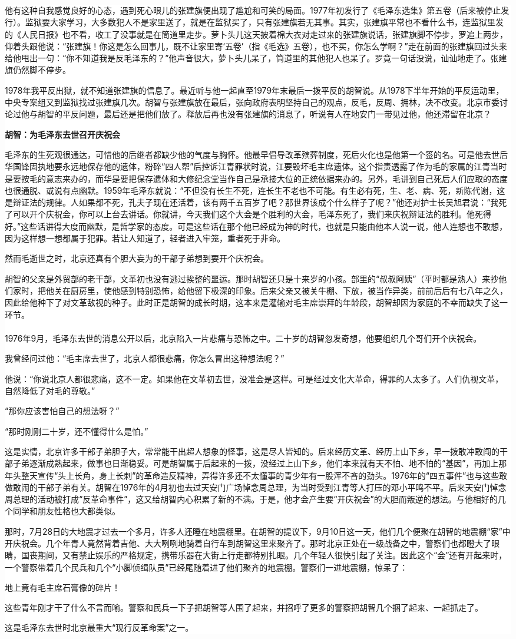  他有这种自我感觉良好的心态，遇到死心眼儿的张建旗便出现了尴尬和可笑的局面。1977年初发行了《毛泽东选集》第五卷（后来被停止发行）。监狱要大家学习，大多数犯人不是家里送了，就是在监狱买了，只有张建旗若无其事。其实，张建旗平常也不看什么书，连监狱里发的《人民日报》也不看，收工了没事就是在筒道里走步。萝卜头儿这天披着棉大衣对走过来的张建旗说话，张建旗脚不停步，罗追上两步，仰着头跟他说：“张建旗！你这是怎么回事儿，既不让家里寄‘五卷’（指《毛选》五卷），也不买，你怎么学啊？”走在前面的张建旗回过头来给他甩出一句：“你不知道我是反毛泽东的？”他声音很大，萝卜头儿呆了，筒道里的其他犯人也呆了。罗竟一句话没说，讪讪地走了。张建旗仍然脚不停步。
 </p>
 <p>
  1978年我平反出狱，就不知道张建旗的信息了。最近听与他一起直至1979年末最后一拨平反的胡智说。从1978下半年开始的平反运动里，中央专案组又到监狱找过张建旗几次。胡智与张建旗放在最后，张向政府表明坚持自己的观点，反毛，反周、拥林，决不改变。北京市委讨论过他与胡智的平反问题，最后还是把他们放了。释放后再也没有张建旗的消息了，听说有人在地安门一带见过他，他还滞留在北京？
 </p>
 <p>
  <strong>
   胡智：为毛泽东去世召开庆祝会
  </strong>
 </p>
 <p>
  毛泽东的生死观很通达，可惜他的后继者都缺少他的气度与胸怀。他最早倡导改革殡葬制度，死后火化也是他第一个签的名。可是他去世后华国锋固执地要永远地保存他的遗体，粉碎“四人帮”后控诉江青罪状时说，江要毁坏毛主席遗体。这个指责透露了作为毛的家属的江青当时是要按毛的意志来办的，而华是要把保存遗体和大修纪念堂当作自己是承接大位的正统依据来办的。另外，毛讲到自己死后人们应取的态度也很通脱、或说有点幽默。1959年毛泽东就说：“不但没有长生不死，连长生不老也不可能。有生必有死，生、老、病、死，新陈代谢，这是辩证法的规律。人如果都不死，孔夫子现在还活着，该有两千五百岁了吧？那世界该成个什么样子了呢？”他还对护士长吴旭君说：“我死了可以开个庆祝会，你可以上台去讲话。你就讲，今天我们这个大会是个胜利的大会，毛泽东死了，我们来庆祝辩证法的胜利。他死得好。”这些话讲得大度而幽默，是哲学家的态度。可是这些话在那个他已经成为神的时代，也就是只能由他本人说一说，他人连想也不敢想，因为这样想一想都属于犯罪。若让人知道了，轻者进入牢笼，重者死于非命。
 </p>
 <p>
  然而毛逝世之时，北京还真有个胆大妄为的干部子弟想到要开个庆祝会。
 </p>
 <p>
  胡智的父亲是外贸部的老干部，文革初也没有逃过挨整的噩运。那时胡智还只是十来岁的小孩。部里的“叔叔阿姨”（平时都是熟人）来抄他们家时，把他关在厨房里，使他感到特别恐怖，给他留下极深的印象。后来父亲又被关牛棚、下放，被当作异类，前前后后有七八年之久，因此给他种下了对文革敌视的种子。此时正是胡智的成长时期，这本来是灌输对毛主席崇拜的年龄段，胡智却因为家庭的不幸而缺失了这一环节。
  <br/>
  <br/>
  1976年9月，毛泽东去世的消息公开以后，北京陷入一片悲痛与恐怖之中。二十岁的胡智忽发奇想，他要组织几个哥们开个庆祝会。
 </p>
 <p>
  我曾经问过他：“毛主席去世了，北京人都很悲痛，你怎么冒出这种想法呢？”
 </p>
 <p>
  他说：“你说北京人都很悲痛，这不一定。如果他在文革初去世，没准会是这样。可是经过文化大革命，得罪的人太多了。人们仇视文革，自然降低了对毛的尊敬。”
 </p>
 <p>
  “那你应该害怕自己的想法呀？”
 </p>
 <p>
  “那时刚刚二十岁，还不懂得什么是怕。”
 </p>
 <p>
  这是实情，北京许多干部子弟胆子大，常常能干出超人想象的怪事，这是尽人皆知的。后来经历文革、经历上山下乡，早一拨敢冲敢闯的干部子弟逐渐成熟起来，做事也日渐稳妥。可是胡智属于后起来的一拨，没经过上山下乡，他们本来就有天不怕、地不怕的“基因”，再加上那年头整天宣传“头上长角，身上长刺”的革命造反精神，弄得许多还不太懂事的青少年有一股浑不吝的劲头。1976年的“四五事件”也与这些敢做敢闹的干部子弟有关。胡智在1976年的4月初也去过天安门广场悼念周总理，为当时受到江青等人打压的邓小平鸣不平。后来天安门悼念周总理的活动被打成“反革命事件”，这又给胡智内心积累了新的不满。于是，他才会产生要“开庆祝会”的大胆而叛逆的想法。与他相好的几个同学和朋友性格也大都类似。
 </p>
 <p>
  那时，7月28日的大地震才过去一个多月，许多人还睡在地震棚里。在胡智的提议下，9月10日这一天，他们几个便聚在胡智的地震棚“家”中开庆祝会。几个年青人竟然背着吉他、大大咧咧地骑着自行车到胡智这里来聚齐了。那时北京正处在一级战备之中，警察们也都瞪大了眼睛，国丧期间，又有禁止娱乐的严格规定，携带乐器在大街上行走都特别扎眼。几个年轻人很快引起了关注。因此这个“会”还有开起来时，一个警察带着几个民兵和几个“小脚侦缉队员”已经尾随着进了他们聚齐的地震棚。警察们一进地震棚，惊呆了：
 </p>
 <p>
  地上竟有毛主席石膏像的碎片！
 </p>
 <p>
  这些青年刚才干了什么不言而喻。警察和民兵一下子把胡智等人围了起来，并招呼了更多的警察把胡智几个捆了起来、一起抓走了。
 </p>
 <p>
  这是毛泽东去世时北京最重大“现行反革命案”之一。
 </p>
 <p>